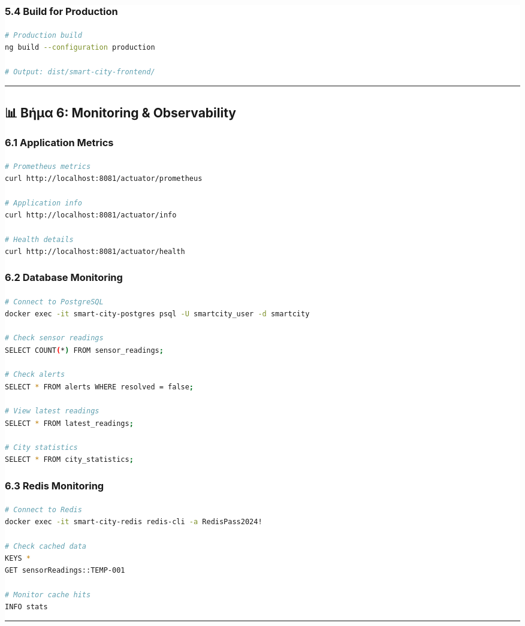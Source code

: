 ### 5.4 Build for Production

```bash
# Production build
ng build --configuration production

# Output: dist/smart-city-frontend/
```

---

## 📊 Βήμα 6: Monitoring & Observability

### 6.1 Application Metrics

```bash
# Prometheus metrics
curl http://localhost:8081/actuator/prometheus

# Application info
curl http://localhost:8081/actuator/info

# Health details
curl http://localhost:8081/actuator/health
```

### 6.2 Database Monitoring

```bash
# Connect to PostgreSQL
docker exec -it smart-city-postgres psql -U smartcity_user -d smartcity

# Check sensor readings
SELECT COUNT(*) FROM sensor_readings;

# Check alerts
SELECT * FROM alerts WHERE resolved = false;

# View latest readings
SELECT * FROM latest_readings;

# City statistics
SELECT * FROM city_statistics;
```

### 6.3 Redis Monitoring

```bash
# Connect to Redis
docker exec -it smart-city-redis redis-cli -a RedisPass2024!

# Check cached data
KEYS *
GET sensorReadings::TEMP-001

# Monitor cache hits
INFO stats
```

---